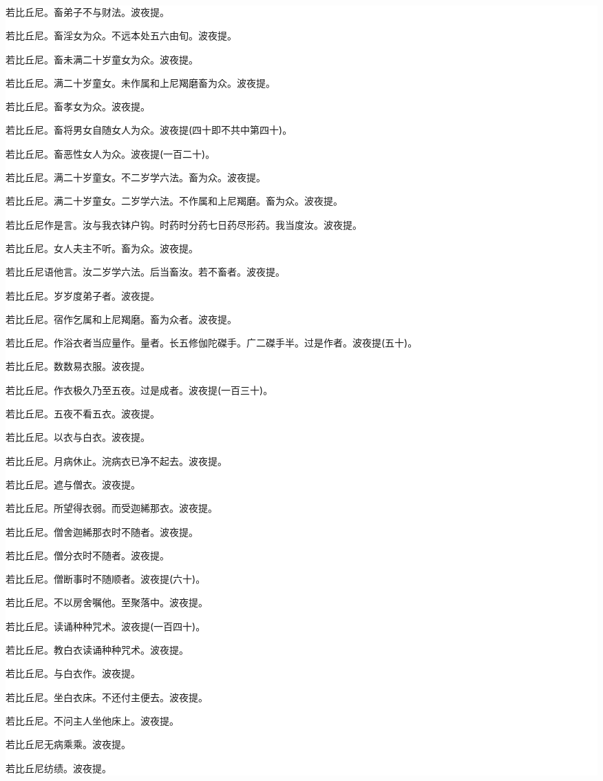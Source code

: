 若比丘尼。畜弟子不与财法。波夜提。  

若比丘尼。畜淫女为众。不远本处五六由旬。波夜提。  

若比丘尼。畜未满二十岁童女为众。波夜提。  

若比丘尼。满二十岁童女。未作属和上尼羯磨畜为众。波夜提。  

若比丘尼。畜孝女为众。波夜提。  

若比丘尼。畜将男女自随女人为众。波夜提(四十即不共中第四十)。  

若比丘尼。畜恶性女人为众。波夜提(一百二十)。  

若比丘尼。满二十岁童女。不二岁学六法。畜为众。波夜提。  

若比丘尼。满二十岁童女。二岁学六法。不作属和上尼羯磨。畜为众。波夜提。  

若比丘尼作是言。汝与我衣钵户钩。时药时分药七日药尽形药。我当度汝。波夜提。  

若比丘尼。女人夫主不听。畜为众。波夜提。  

若比丘尼语他言。汝二岁学六法。后当畜汝。若不畜者。波夜提。  

若比丘尼。岁岁度弟子者。波夜提。  

若比丘尼。宿作乞属和上尼羯磨。畜为众者。波夜提。  

若比丘尼。作浴衣者当应量作。量者。长五修伽陀磔手。广二磔手半。过是作者。波夜提(五十)。  

若比丘尼。数数易衣服。波夜提。  

若比丘尼。作衣极久乃至五夜。过是成者。波夜提(一百三十)。  

若比丘尼。五夜不看五衣。波夜提。  

若比丘尼。以衣与白衣。波夜提。  

若比丘尼。月病休止。浣病衣已净不起去。波夜提。  

若比丘尼。遮与僧衣。波夜提。  

若比丘尼。所望得衣弱。而受迦絺那衣。波夜提。  

若比丘尼。僧舍迦絺那衣时不随者。波夜提。  

若比丘尼。僧分衣时不随者。波夜提。  

若比丘尼。僧断事时不随顺者。波夜提(六十)。  

若比丘尼。不以房舍嘱他。至聚落中。波夜提。  

若比丘尼。读诵种种咒术。波夜提(一百四十)。  

若比丘尼。教白衣读诵种种咒术。波夜提。  

若比丘尼。与白衣作。波夜提。  

若比丘尼。坐白衣床。不还付主便去。波夜提。  

若比丘尼。不问主人坐他床上。波夜提。  

若比丘尼无病乘乘。波夜提。  

若比丘尼纺绩。波夜提。  
